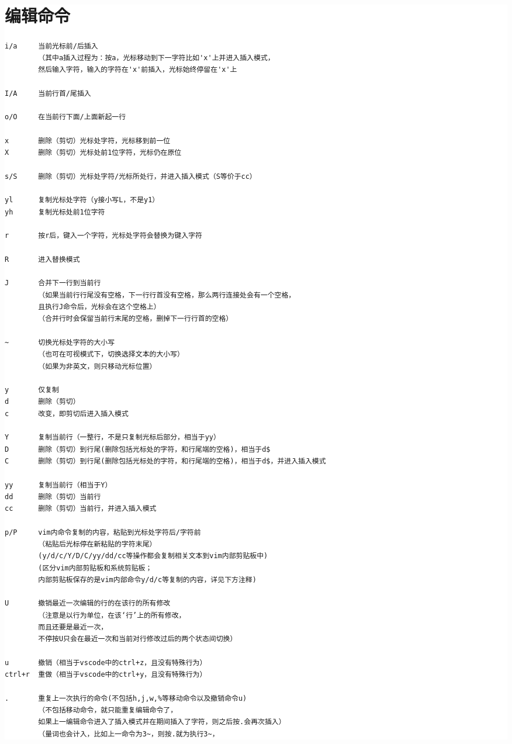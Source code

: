 

# 编辑命令
```
i/a     当前光标前/后插入
        （其中a插入过程为：按a，光标移动到下一字符比如'x'上并进入插入模式，
        然后输入字符，输入的字符在'x'前插入，光标始终停留在'x'上

I/A     当前行首/尾插入

o/O     在当前行下面/上面新起一行

x       删除（剪切）光标处字符，光标移到前一位
X       删除（剪切）光标处前1位字符，光标仍在原位

s/S     删除（剪切）光标处字符/光标所处行，并进入插入模式（S等价于cc）

yl      复制光标处字符（y接小写L，不是y1）
yh      复制光标处前1位字符

r       按r后，键入一个字符，光标处字符会替换为键入字符

R       进入替换模式

J       合并下一行到当前行
        （如果当前行行尾没有空格，下一行行首没有空格，那么两行连接处会有一个空格，
        且执行J命令后，光标会在这个空格上）
        （合并行时会保留当前行末尾的空格，删掉下一行行首的空格）

~       切换光标处字符的大小写
        （也可在可视模式下，切换选择文本的大小写）
        （如果为非英文，则只移动光标位置）

y       仅复制
d       删除（剪切）
c       改变，即剪切后进入插入模式

Y       复制当前行（一整行，不是只复制光标后部分，相当于yy）
D       删除（剪切）到行尾(删除包括光标处的字符，和行尾端的空格)，相当于d$
C       删除（剪切）到行尾(删除包括光标处的字符，和行尾端的空格)，相当于d$，并进入插入模式

yy      复制当前行（相当于Y）
dd      删除（剪切）当前行
cc      删除（剪切）当前行，并进入插入模式

p/P     vim内命令复制的内容，粘贴到光标处字符后/字符前
        （粘贴后光标停在新粘贴的字符末尾）
        (y/d/c/Y/D/C/yy/dd/cc等操作都会复制相关文本到vim内部剪贴板中)
        (区分vim内部剪贴板和系统剪贴板；
        内部剪贴板保存的是vim内部命令y/d/c等复制的内容，详见下方注释)

U       撤销最近一次编辑的行的在该行的所有修改
        （注意是以行为单位，在该‘行’上的所有修改，
        而且还要是最近一次，
        不停按U只会在最近一次和当前对行修改过后的两个状态间切换）

u       撤销（相当于vscode中的ctrl+z，且没有特殊行为）
ctrl+r  重做（相当于vscode中的ctrl+y，且没有特殊行为）

.       重复上一次执行的命令(不包括h,j,w,%等移动命令以及撤销命令u)
        （不包括移动命令，就只能重复编辑命令了，
        如果上一编辑命令进入了插入模式并在期间插入了字符，则之后按.会再次插入）
        （量词也会计入，比如上一命令为3~，则按.就为执行3~，
```